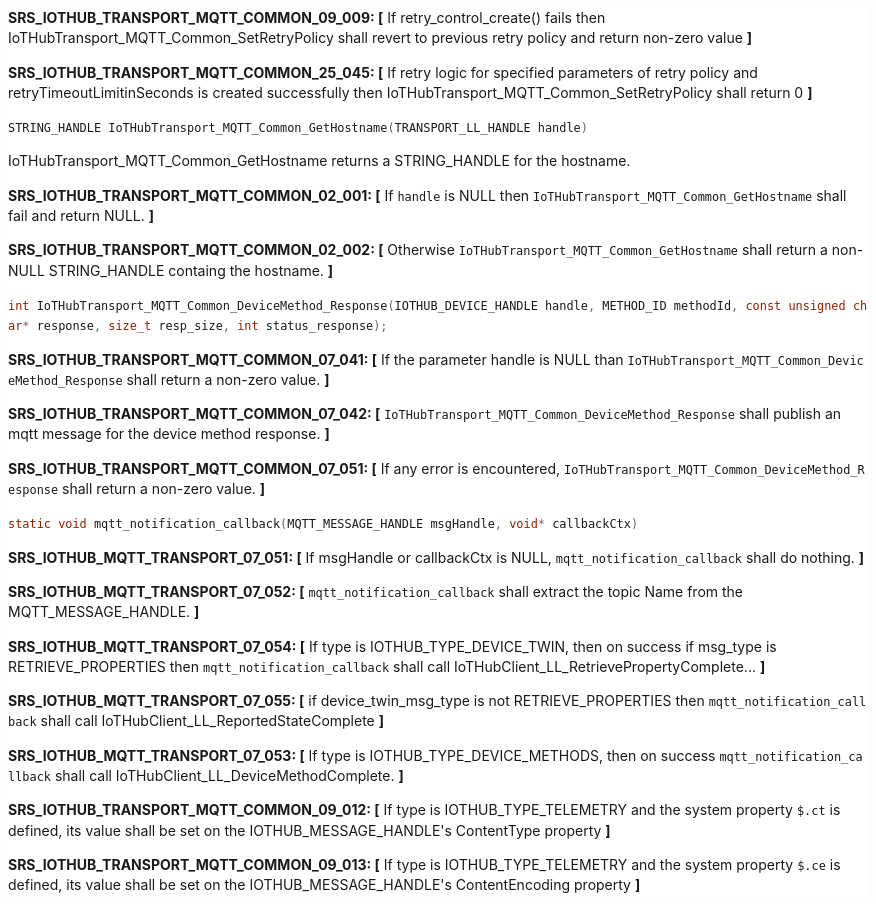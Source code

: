 **SRS_IOTHUB_TRANSPORT_MQTT_COMMON_09_009: [** If retry_control_create() fails then IoTHubTransport_MQTT_Common_SetRetryPolicy shall revert to previous retry policy and return non-zero value **]**

**SRS_IOTHUB_TRANSPORT_MQTT_COMMON_25_045: [** If retry logic for specified parameters of retry policy and retryTimeoutLimitinSeconds is created successfully then IoTHubTransport_MQTT_Common_SetRetryPolicy shall return 0 **]**

```c
STRING_HANDLE IoTHubTransport_MQTT_Common_GetHostname(TRANSPORT_LL_HANDLE handle)
```

IoTHubTransport_MQTT_Common_GetHostname returns a STRING_HANDLE for the hostname.

**SRS_IOTHUB_TRANSPORT_MQTT_COMMON_02_001: [** If `handle` is NULL then `IoTHubTransport_MQTT_Common_GetHostname` shall fail and return NULL. **]**

**SRS_IOTHUB_TRANSPORT_MQTT_COMMON_02_002: [** Otherwise `IoTHubTransport_MQTT_Common_GetHostname` shall return a non-NULL STRING_HANDLE containg the hostname. **]**

```c
int IoTHubTransport_MQTT_Common_DeviceMethod_Response(IOTHUB_DEVICE_HANDLE handle, METHOD_ID methodId, const unsigned char* response, size_t resp_size, int status_response);
```

**SRS_IOTHUB_TRANSPORT_MQTT_COMMON_07_041: [** If the parameter handle is NULL than `IoTHubTransport_MQTT_Common_DeviceMethod_Response` shall return a non-zero value. **]**

**SRS_IOTHUB_TRANSPORT_MQTT_COMMON_07_042: [** `IoTHubTransport_MQTT_Common_DeviceMethod_Response` shall publish an mqtt message for the device method response. **]**

**SRS_IOTHUB_TRANSPORT_MQTT_COMMON_07_051: [** If any error is encountered, `IoTHubTransport_MQTT_Common_DeviceMethod_Response` shall return a non-zero value. **]**

```c
static void mqtt_notification_callback(MQTT_MESSAGE_HANDLE msgHandle, void* callbackCtx)
```

**SRS_IOTHUB_MQTT_TRANSPORT_07_051: [** If msgHandle or callbackCtx is NULL, `mqtt_notification_callback` shall do nothing. **]**

**SRS_IOTHUB_MQTT_TRANSPORT_07_052: [** `mqtt_notification_callback` shall extract the topic Name from the MQTT_MESSAGE_HANDLE. **]**

**SRS_IOTHUB_MQTT_TRANSPORT_07_054: [** If type is IOTHUB_TYPE_DEVICE_TWIN, then on success if msg_type is RETRIEVE_PROPERTIES then `mqtt_notification_callback` shall call IoTHubClient_LL_RetrievePropertyComplete... **]**

**SRS_IOTHUB_MQTT_TRANSPORT_07_055: [** if device_twin_msg_type is not RETRIEVE_PROPERTIES then `mqtt_notification_callback` shall call IoTHubClient_LL_ReportedStateComplete **]**

**SRS_IOTHUB_MQTT_TRANSPORT_07_053: [** If type is IOTHUB_TYPE_DEVICE_METHODS, then on success `mqtt_notification_callback` shall call IoTHubClient_LL_DeviceMethodComplete. **]**

**SRS_IOTHUB_TRANSPORT_MQTT_COMMON_09_012: [** If type is IOTHUB_TYPE_TELEMETRY and the system property `$.ct` is defined, its value shall be set on the IOTHUB_MESSAGE_HANDLE's ContentType property **]**

**SRS_IOTHUB_TRANSPORT_MQTT_COMMON_09_013: [** If type is IOTHUB_TYPE_TELEMETRY and the system property `$.ce` is defined, its value shall be set on the IOTHUB_MESSAGE_HANDLE's ContentEncoding property **]**
